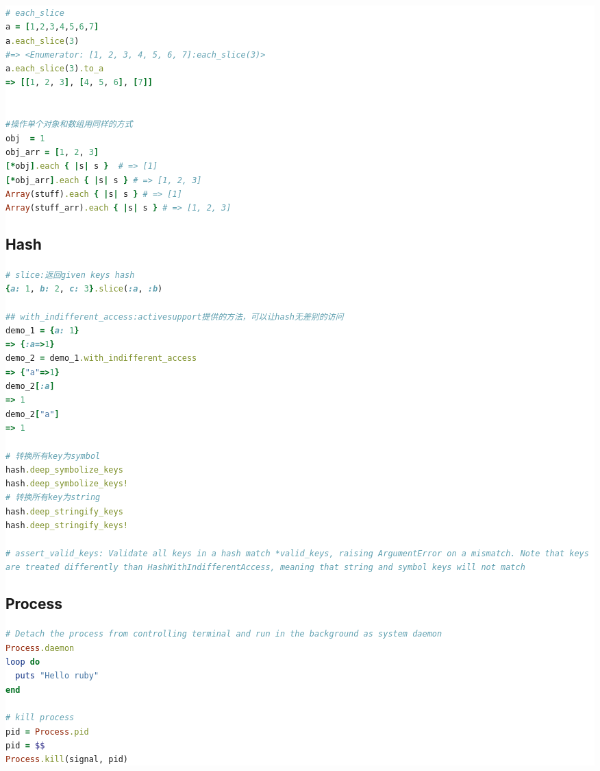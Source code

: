 ```ruby
# each_slice
a = [1,2,3,4,5,6,7]
a.each_slice(3)
#=> <Enumerator: [1, 2, 3, 4, 5, 6, 7]:each_slice(3)>
a.each_slice(3).to_a
=> [[1, 2, 3], [4, 5, 6], [7]]


#操作单个对象和数组用同样的方式
obj  = 1
obj_arr = [1, 2, 3]
[*obj].each { |s| s }  # => [1]
[*obj_arr].each { |s| s } # => [1, 2, 3]
Array(stuff).each { |s| s } # => [1]
Array(stuff_arr).each { |s| s } # => [1, 2, 3]
```


## Hash
```ruby
# slice:返回given keys hash
{a: 1, b: 2, c: 3}.slice(:a, :b)

## with_indifferent_access:activesupport提供的方法，可以让hash无差别的访问
demo_1 = {a: 1}
=> {:a=>1}
demo_2 = demo_1.with_indifferent_access
=> {"a"=>1}
demo_2[:a]
=> 1
demo_2["a"]
=> 1

# 转换所有key为symbol
hash.deep_symbolize_keys
hash.deep_symbolize_keys!
# 转换所有key为string
hash.deep_stringify_keys
hash.deep_stringify_keys!

# assert_valid_keys: Validate all keys in a hash match *valid_keys, raising ArgumentError on a mismatch. Note that keys are treated differently than HashWithIndifferentAccess, meaning that string and symbol keys will not match
```


## Process
```ruby
# Detach the process from controlling terminal and run in the background as system daemon
Process.daemon
loop do
  puts "Hello ruby"
end

# kill process
pid = Process.pid
pid = $$
Process.kill(signal, pid)
```
